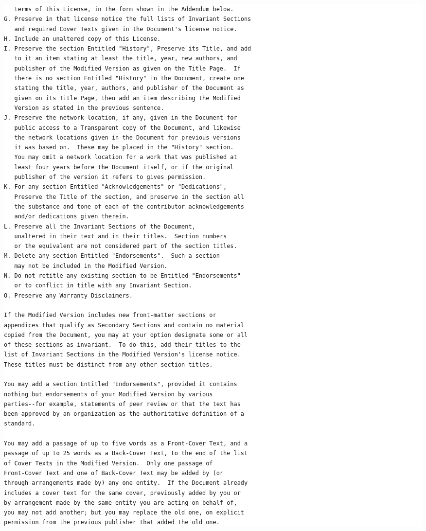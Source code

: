        terms of this License, in the form shown in the Addendum below.
    G. Preserve in that license notice the full lists of Invariant Sections
       and required Cover Texts given in the Document's license notice.
    H. Include an unaltered copy of this License.
    I. Preserve the section Entitled "History", Preserve its Title, and add
       to it an item stating at least the title, year, new authors, and
       publisher of the Modified Version as given on the Title Page.  If
       there is no section Entitled "History" in the Document, create one
       stating the title, year, authors, and publisher of the Document as
       given on its Title Page, then add an item describing the Modified
       Version as stated in the previous sentence.
    J. Preserve the network location, if any, given in the Document for
       public access to a Transparent copy of the Document, and likewise
       the network locations given in the Document for previous versions
       it was based on.  These may be placed in the "History" section.
       You may omit a network location for a work that was published at
       least four years before the Document itself, or if the original
       publisher of the version it refers to gives permission.
    K. For any section Entitled "Acknowledgements" or "Dedications",
       Preserve the Title of the section, and preserve in the section all
       the substance and tone of each of the contributor acknowledgements
       and/or dedications given therein.
    L. Preserve all the Invariant Sections of the Document,
       unaltered in their text and in their titles.  Section numbers
       or the equivalent are not considered part of the section titles.
    M. Delete any section Entitled "Endorsements".  Such a section
       may not be included in the Modified Version.
    N. Do not retitle any existing section to be Entitled "Endorsements"
       or to conflict in title with any Invariant Section.
    O. Preserve any Warranty Disclaimers.

    If the Modified Version includes new front-matter sections or
    appendices that qualify as Secondary Sections and contain no material
    copied from the Document, you may at your option designate some or all
    of these sections as invariant.  To do this, add their titles to the
    list of Invariant Sections in the Modified Version's license notice.
    These titles must be distinct from any other section titles.

    You may add a section Entitled "Endorsements", provided it contains
    nothing but endorsements of your Modified Version by various
    parties--for example, statements of peer review or that the text has
    been approved by an organization as the authoritative definition of a
    standard.

    You may add a passage of up to five words as a Front-Cover Text, and a
    passage of up to 25 words as a Back-Cover Text, to the end of the list
    of Cover Texts in the Modified Version.  Only one passage of
    Front-Cover Text and one of Back-Cover Text may be added by (or
    through arrangements made by) any one entity.  If the Document already
    includes a cover text for the same cover, previously added by you or
    by arrangement made by the same entity you are acting on behalf of,
    you may not add another; but you may replace the old one, on explicit
    permission from the previous publisher that added the old one.
